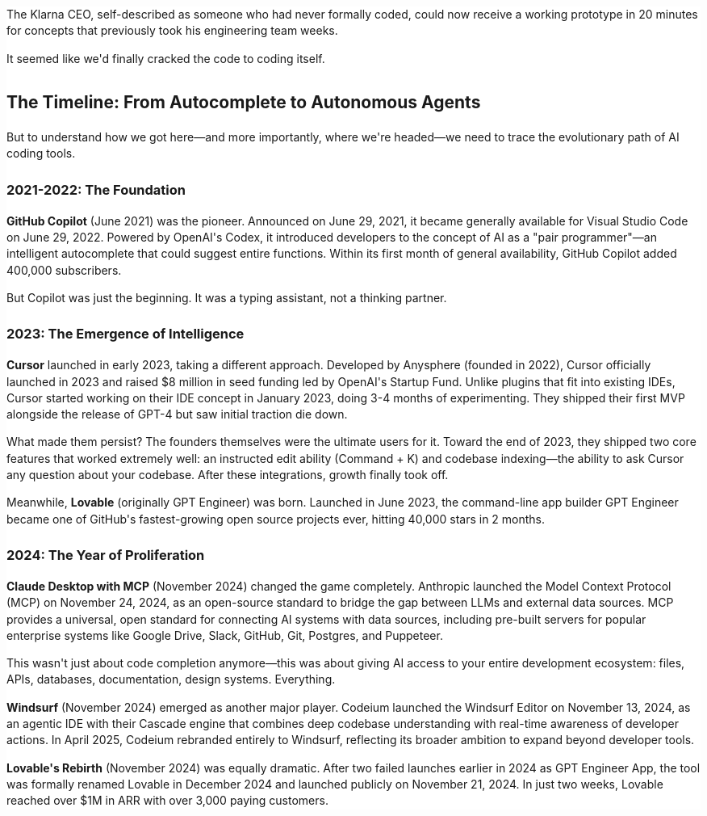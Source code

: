 The Klarna CEO, self-described as someone who had never formally coded, could now receive a working prototype in 20 minutes for concepts that previously took his engineering team weeks.

It seemed like we'd finally cracked the code to coding itself.

## The Timeline: From Autocomplete to Autonomous Agents

But to understand how we got here—and more importantly, where we're headed—we need to trace the evolutionary path of AI coding tools.

### 2021-2022: The Foundation

**GitHub Copilot** (June 2021) was the pioneer. Announced on June 29, 2021, it became generally available for Visual Studio Code on June 29, 2022. Powered by OpenAI's Codex, it introduced developers to the concept of AI as a "pair programmer"—an intelligent autocomplete that could suggest entire functions. Within its first month of general availability, GitHub Copilot added 400,000 subscribers.

But Copilot was just the beginning. It was a typing assistant, not a thinking partner.

### 2023: The Emergence of Intelligence

**Cursor** launched in early 2023, taking a different approach. Developed by Anysphere (founded in 2022), Cursor officially launched in 2023 and raised $8 million in seed funding led by OpenAI's Startup Fund. Unlike plugins that fit into existing IDEs, Cursor started working on their IDE concept in January 2023, doing 3-4 months of experimenting. They shipped their first MVP alongside the release of GPT-4 but saw initial traction die down.

What made them persist? The founders themselves were the ultimate users for it. Toward the end of 2023, they shipped two core features that worked extremely well: an instructed edit ability (Command + K) and codebase indexing—the ability to ask Cursor any question about your codebase. After these integrations, growth finally took off.

Meanwhile, **Lovable** (originally GPT Engineer) was born. Launched in June 2023, the command-line app builder GPT Engineer became one of GitHub's fastest-growing open source projects ever, hitting 40,000 stars in 2 months.

### 2024: The Year of Proliferation

**Claude Desktop with MCP** (November 2024) changed the game completely. Anthropic launched the Model Context Protocol (MCP) on November 24, 2024, as an open-source standard to bridge the gap between LLMs and external data sources. MCP provides a universal, open standard for connecting AI systems with data sources, including pre-built servers for popular enterprise systems like Google Drive, Slack, GitHub, Git, Postgres, and Puppeteer.

This wasn't just about code completion anymore—this was about giving AI access to your entire development ecosystem: files, APIs, databases, documentation, design systems. Everything.

**Windsurf** (November 2024) emerged as another major player. Codeium launched the Windsurf Editor on November 13, 2024, as an agentic IDE with their Cascade engine that combines deep codebase understanding with real-time awareness of developer actions. In April 2025, Codeium rebranded entirely to Windsurf, reflecting its broader ambition to expand beyond developer tools.

**Lovable's Rebirth** (November 2024) was equally dramatic. After two failed launches earlier in 2024 as GPT Engineer App, the tool was formally renamed Lovable in December 2024 and launched publicly on November 21, 2024. In just two weeks, Lovable reached over $1M in ARR with over 3,000 paying customers.

